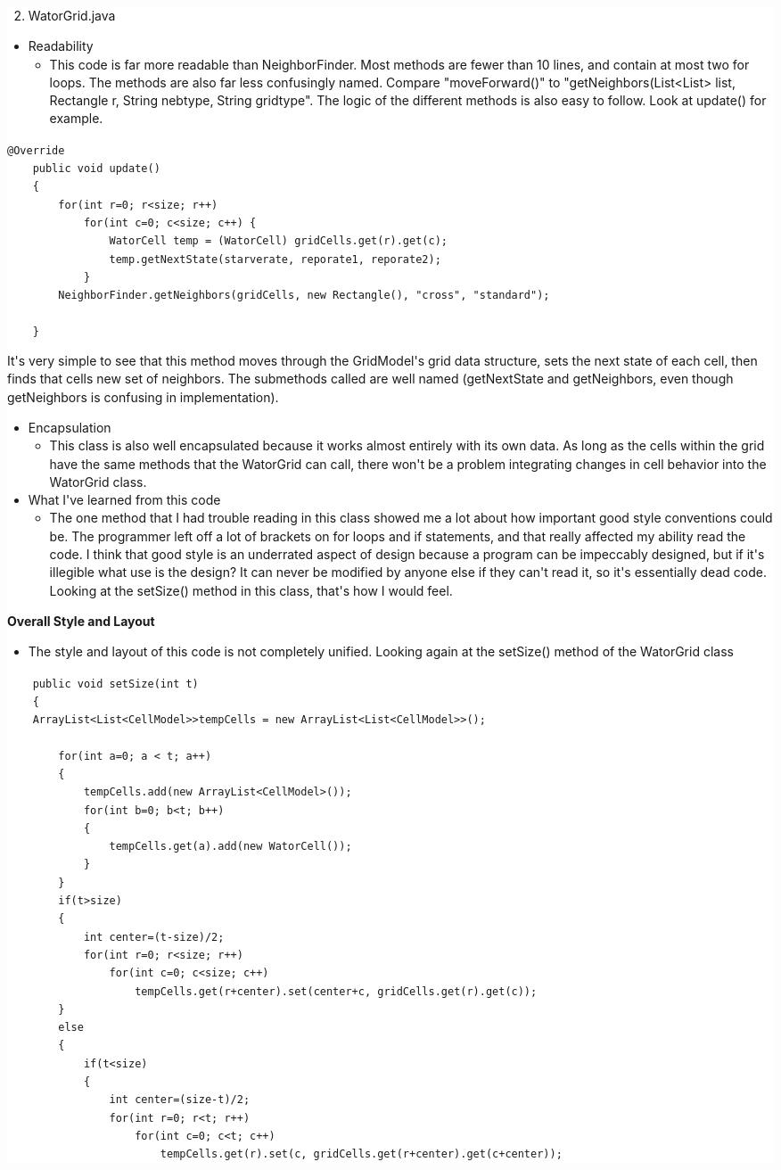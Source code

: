 2. WatorGrid.java
* Readability
	* This code is far more readable than NeighborFinder. Most methods are fewer than 10 lines, and contain at most two for loops. The methods are also far less confusingly named. Compare "moveForward()" to "getNeighbors(List<List<CellModel>> list, Rectangle r, String nebtype, String gridtype". The logic of the different methods is also easy to follow. Look at update() for example.
```
@Override
	public void update()
	{
		for(int r=0; r<size; r++)
			for(int c=0; c<size; c++) {
				WatorCell temp = (WatorCell) gridCells.get(r).get(c);
				temp.getNextState(starverate, reporate1, reporate2);
			}
		NeighborFinder.getNeighbors(gridCells, new Rectangle(), "cross", "standard");

	}
```
It's very simple to see that this method moves through the GridModel's grid data structure, sets the next state of each cell, then finds that cells new set of neighbors. The submethods called are well named (getNextState and getNeighbors, even though getNeighbors is confusing in implementation).
* Encapsulation
	* This class is also well encapsulated because it works almost entirely with its own data. As long as the cells within the grid have the same methods that the WatorGrid can call, there won't be a problem integrating changes in cell behavior into the WatorGrid class. 
* What I've learned from this code
	* The one method that I had trouble reading in this class showed me a lot about how important good style conventions could be. The programmer left off a lot of brackets on for loops and if statements, and that really affected my ability read the code. I think that good style is an underrated aspect of design because a program can be impeccably designed, but if it's illegible what use is the design? It can never be modified by anyone else if they can't read it, so it's essentially dead code. Looking at the setSize() method in this class, that's how I would feel.

**Overall Style and Layout**
- The style and layout of this code is not completely unified. Looking again at the setSize() method of the WatorGrid class
```
	public void setSize(int t)
	{
	ArrayList<List<CellModel>>tempCells = new ArrayList<List<CellModel>>();
		
		for(int a=0; a < t; a++)
		{
			tempCells.add(new ArrayList<CellModel>());
			for(int b=0; b<t; b++)
			{
				tempCells.get(a).add(new WatorCell());
			}
		}
		if(t>size)
		{
			int center=(t-size)/2;
			for(int r=0; r<size; r++)
				for(int c=0; c<size; c++)
					tempCells.get(r+center).set(center+c, gridCells.get(r).get(c));
		}
		else
		{
			if(t<size)
			{
				int center=(size-t)/2;
				for(int r=0; r<t; r++)
					for(int c=0; c<t; c++)
						tempCells.get(r).set(c, gridCells.get(r+center).get(c+center));
```